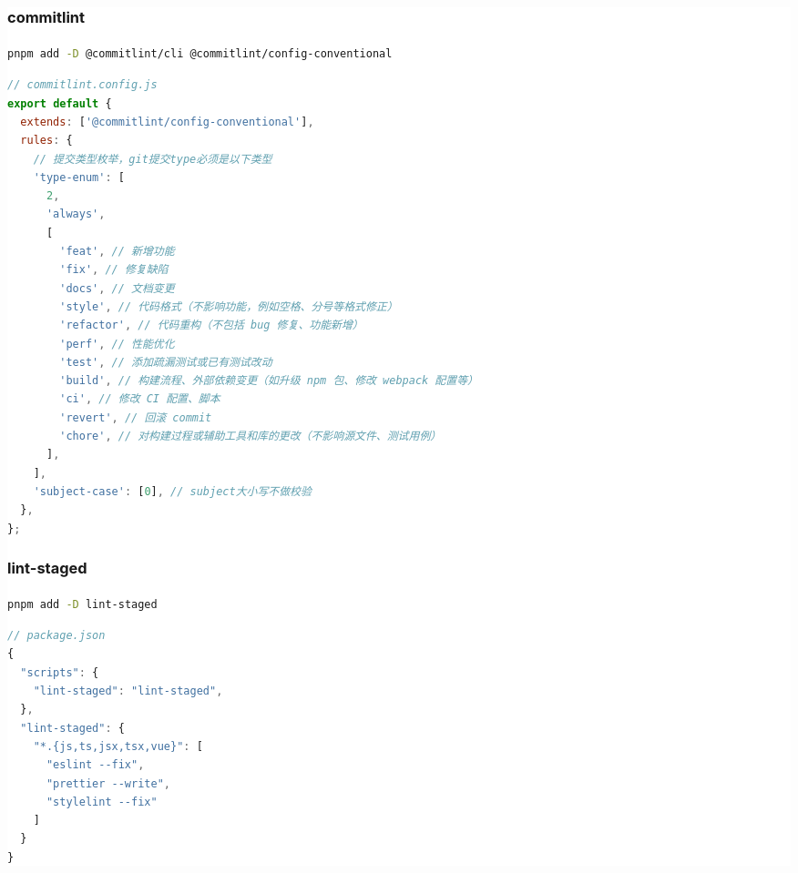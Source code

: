 ### commitlint

```bash
pnpm add -D @commitlint/cli @commitlint/config-conventional
```

```js
// commitlint.config.js
export default {
  extends: ['@commitlint/config-conventional'],
  rules: {
    // 提交类型枚举，git提交type必须是以下类型
    'type-enum': [
      2,
      'always',
      [
        'feat', // 新增功能
        'fix', // 修复缺陷
        'docs', // 文档变更
        'style', // 代码格式（不影响功能，例如空格、分号等格式修正）
        'refactor', // 代码重构（不包括 bug 修复、功能新增）
        'perf', // 性能优化
        'test', // 添加疏漏测试或已有测试改动
        'build', // 构建流程、外部依赖变更（如升级 npm 包、修改 webpack 配置等）
        'ci', // 修改 CI 配置、脚本
        'revert', // 回滚 commit
        'chore', // 对构建过程或辅助工具和库的更改（不影响源文件、测试用例）
      ],
    ],
    'subject-case': [0], // subject大小写不做校验
  },
};

```

### lint-staged

```bash
pnpm add -D lint-staged
```

```js
// package.json
{
  "scripts": {
    "lint-staged": "lint-staged",
  },
  "lint-staged": {
    "*.{js,ts,jsx,tsx,vue}": [
      "eslint --fix",
      "prettier --write",
      "stylelint --fix"
    ]
  }
}
```
